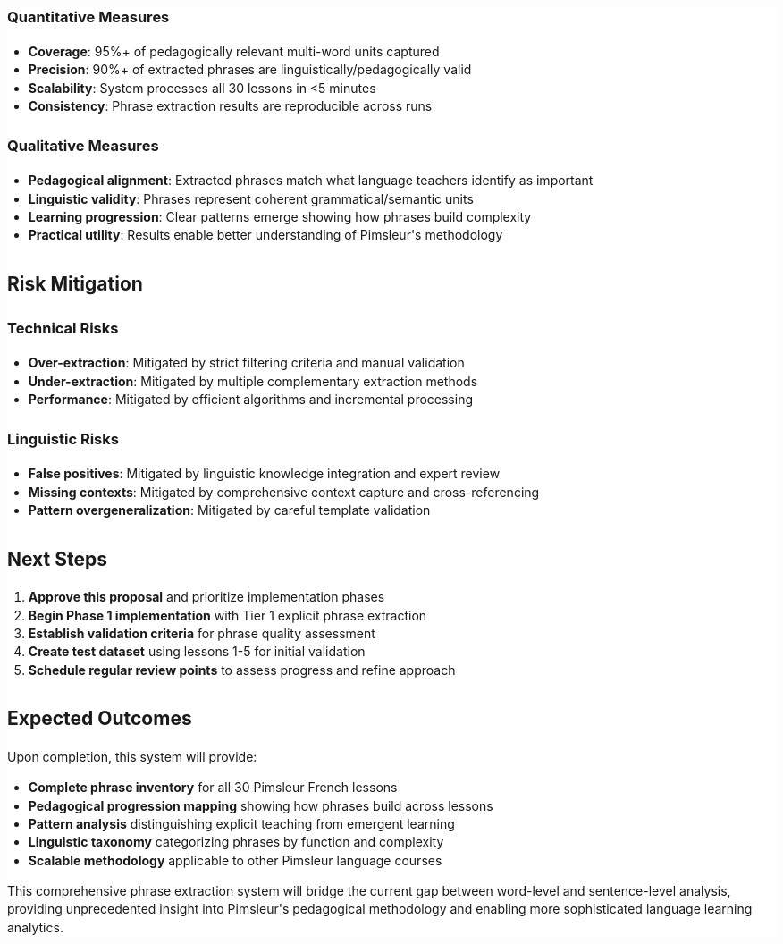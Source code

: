 ### Quantitative Measures

- **Coverage**: 95%+ of pedagogically relevant multi-word units captured
- **Precision**: 90%+ of extracted phrases are linguistically/pedagogically valid
- **Scalability**: System processes all 30 lessons in <5 minutes
- **Consistency**: Phrase extraction results are reproducible across runs

### Qualitative Measures  

- **Pedagogical alignment**: Extracted phrases match what language teachers identify as important
- **Linguistic validity**: Phrases represent coherent grammatical/semantic units
- **Learning progression**: Clear patterns emerge showing how phrases build complexity
- **Practical utility**: Results enable better understanding of Pimsleur's methodology

## Risk Mitigation

### Technical Risks

- **Over-extraction**: Mitigated by strict filtering criteria and manual validation
- **Under-extraction**: Mitigated by multiple complementary extraction methods
- **Performance**: Mitigated by efficient algorithms and incremental processing

### Linguistic Risks  

- **False positives**: Mitigated by linguistic knowledge integration and expert review
- **Missing contexts**: Mitigated by comprehensive context capture and cross-referencing
- **Pattern overgeneralization**: Mitigated by careful template validation

## Next Steps

1. **Approve this proposal** and prioritize implementation phases
2. **Begin Phase 1 implementation** with Tier 1 explicit phrase extraction
3. **Establish validation criteria** for phrase quality assessment
4. **Create test dataset** using lessons 1-5 for initial validation
5. **Schedule regular review points** to assess progress and refine approach

## Expected Outcomes

Upon completion, this system will provide:

- **Complete phrase inventory** for all 30 Pimsleur French lessons
- **Pedagogical progression mapping** showing how phrases build across lessons  
- **Pattern analysis** distinguishing explicit teaching from emergent learning
- **Linguistic taxonomy** categorizing phrases by function and complexity
- **Scalable methodology** applicable to other Pimsleur language courses

This comprehensive phrase extraction system will bridge the current gap between word-level and sentence-level analysis, providing unprecedented insight into Pimsleur's pedagogical methodology and enabling more sophisticated language learning analytics.

